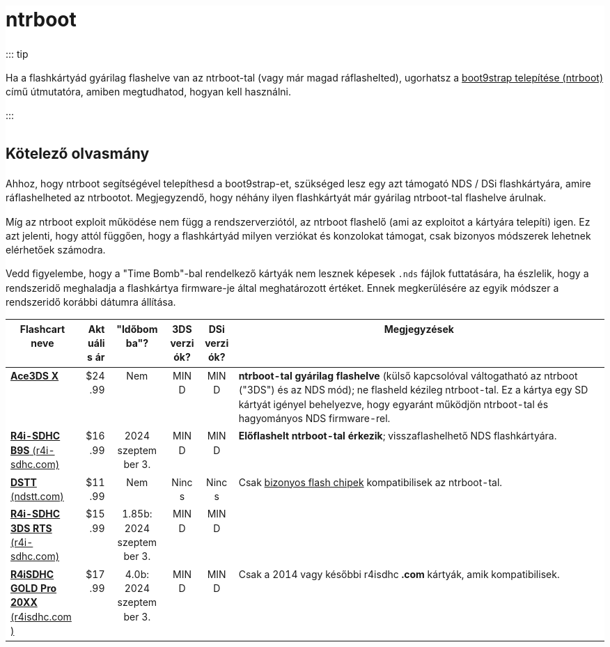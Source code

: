 # ntrboot

::: tip

Ha a flashkártyád gyárilag flashelve van az ntrboot-tal (vagy már magad ráflashelted), ugorhatsz a [boot9strap telepítése (ntrboot)](installing-boot9strap-\(ntrboot\)) című útmutatóra, amiben megtudhatod, hogyan kell használni.

:::

## Kötelező olvasmány

Ahhoz, hogy ntrboot segítségével telepíthesd a boot9strap-et, szükséged lesz egy azt támogató NDS / DSi flashkártyára, amire ráflashelheted az ntrbootot. Megjegyzendő, hogy néhány ilyen flashkártyát már gyárilag ntrboot-tal flashelve árulnak.

Míg az ntrboot exploit működése nem függ a rendszerverziótól, az ntrboot flashelő (ami az exploitot a kártyára telepíti) igen. Ez azt jelenti, hogy attól függően, hogy a flashkártyád milyen verziókat és konzolokat támogat, csak bizonyos módszerek lehetnek elérhetőek számodra.

Vedd figyelembe, hogy a "Time Bomb"-bal rendelkező kártyák nem lesznek képesek `.nds` fájlok futtatására, ha észlelik, hogy a rendszeridő meghaladja a flashkártya firmware-je által meghatározott értéket. Ennek megkerülésére az egyik módszer a rendszeridő korábbi dátumra állítása.

| Flashcart neve                                                                                                              |            Aktuális ár |                                "Időbomba"?                                |                                  3DS verziók?                                 |                            DSi verziók?                           | Megjegyzések                                                                                                                                                                                                                                                                                                                    |
| --------------------------------------------------------------------------------------------------------------------------- | ---------------------: | :-----------------------------------------------------------------------: | :---------------------------------------------------------------------------: | :---------------------------------------------------------------: | ------------------------------------------------------------------------------------------------------------------------------------------------------------------------------------------------------------------------------------------------------------------------------------------------------------------------------- |
| [**Ace3DS X**](https://www.nds-card.com/ProShow.asp?ProID=575)                                                              | $24.99 |                                    Nem                                    |                                      MIND                                     |                                MIND                               | **ntrboot-tal gyárilag flashelve** (külső kapcsolóval váltogatható az ntrboot ("3DS") és az NDS mód); ne flasheld kézileg ntrboot-tal. Ez a kártya egy SD kártyát igényel behelyezve, hogy egyaránt működjön ntrboot-tal és hagyományos NDS firmware-rel. |
| [**R4i-SDHC B9S** (r4i-sdhc.com)](http://www.nds-card.com/ProShow.asp?ProID=574)         | $16.99 |                     2024 szeptember 3.                    |                                      MIND                                     |                                MIND                               | **Előflashelt ntrboot-tal érkezik**; visszaflashelhető NDS flashkártyára.                                                                                                                                                                                                                                       |
| [**DSTT** (ndstt.com)](http://www.nds-card.com/ProShow.asp?ProID=157)                    | $11.99 |                                    Nem                                    |                                     Nincs                                     |                               Nincs                               | Csak [bizonyos flash chipek](https://gist.github.com/aspargas2/fa2a70aed3a7fe33f1f10bc264d9fab6) kompatibilisek az ntrboot-tal.                                                                                                                                                                                 |
| [**R4i-SDHC 3DS RTS** (r4i-sdhc.com)](http://www.nds-card.com/ProShow.asp?ProID=146)     | $15.99 | 1.85b: 2024 szeptember 3. |                                      MIND                                     |                                MIND                               |                                                                                                                                                                                                                                                                                                                                 |
| [**R4iSDHC GOLD Pro 20XX** (r4isdhc.com)](http://www.nds-card.com/ProShow.asp?ProID=490) | $17.99 |  4.0b: 2024 szeptember 3. |                                      MIND                                     |                                MIND                               | Csak a 2014 vagy későbbi r4isdhc **.com** kártyák, amik kompatibilisek.                                                                                                                                                                                                                         |
